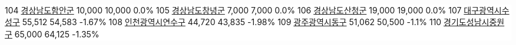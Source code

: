   <tr class="item">
    <td>104</td>
    <td><a href="/apt/경상남도함안군">경상남도함안군</a></td>
    <td>10,000</td>
    <td>10,000</td>
    <td>0.0%</td>
  </tr>

  <tr class="item">
    <td>105</td>
    <td><a href="/apt/경상남도창녕군">경상남도창녕군</a></td>
    <td>7,000</td>
    <td>7,000</td>
    <td>0.0%</td>
  </tr>

  <tr class="item">
    <td>106</td>
    <td><a href="/apt/경상남도산청군">경상남도산청군</a></td>
    <td>19,000</td>
    <td>19,000</td>
    <td>0.0%</td>
  </tr>

  <tr class="item">
    <td>107</td>
    <td><a href="/apt/대구광역시수성구">대구광역시수성구</a></td>
    <td>55,512</td>
    <td>54,583</td>
    <td>-1.67%</td>
  </tr>

  <tr class="item">
    <td>108</td>
    <td><a href="/apt/인천광역시연수구">인천광역시연수구</a></td>
    <td>44,720</td>
    <td>43,835</td>
    <td>-1.98%</td>
  </tr>

  <tr class="item">
    <td>109</td>
    <td><a href="/apt/광주광역시동구">광주광역시동구</a></td>
    <td>51,062</td>
    <td>50,500</td>
    <td>-1.1%</td>
  </tr>

  <tr class="item">
    <td>110</td>
    <td><a href="/apt/경기도성남시중원구">경기도성남시중원구</a></td>
    <td>65,000</td>
    <td>64,125</td>
    <td>-1.35%</td>
  </tr>
